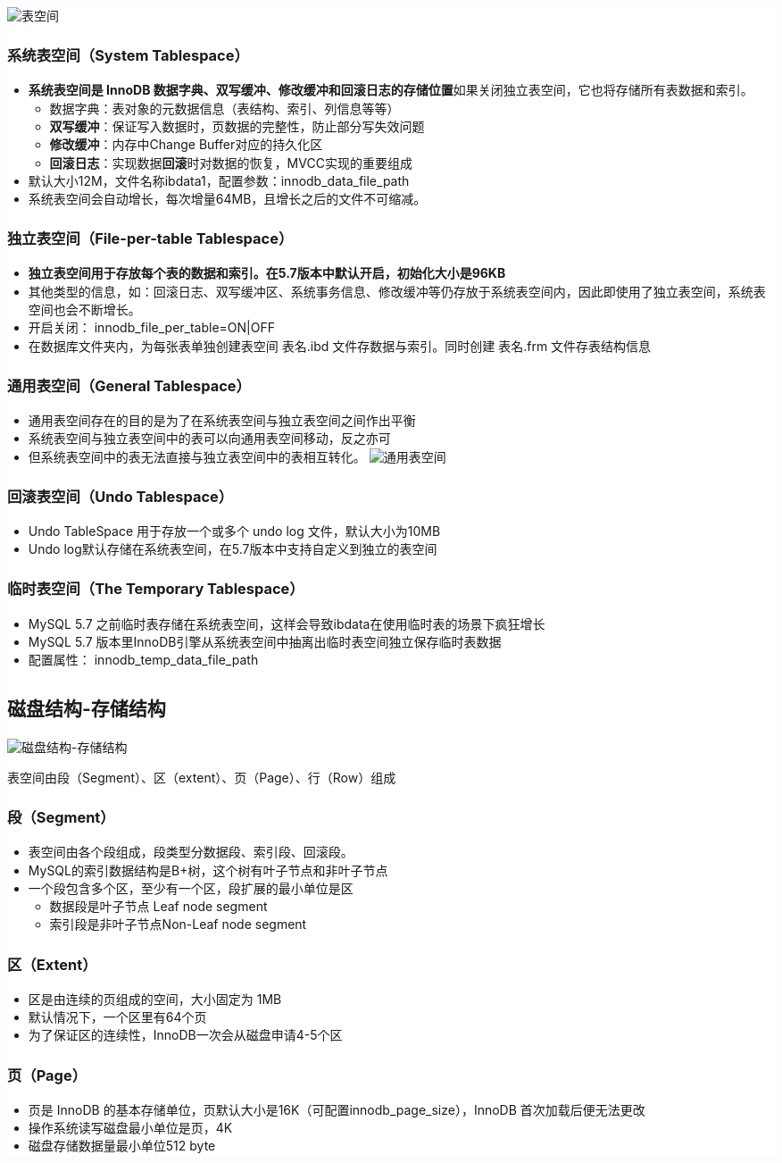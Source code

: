 ![](/images/db/rdb/Tablespace.png "表空间")

### 系统表空间（System Tablespace）
*  **系统表空间是 InnoDB 数据字典、双写缓冲、修改缓冲和回滚日志的存储位置**如果关闭独立表空间，它也将存储所有表数据和索引。
    * 数据字典：表对象的元数据信息（表结构、索引、列信息等等）
    * **双写缓冲**：保证写入数据时，页数据的完整性，防止部分写失效问题
    * **修改缓冲**：内存中Change Buffer对应的持久化区
    * **回滚日志**：实现数据**回滚**时对数据的恢复，MVCC实现的重要组成
*  默认大小12M，文件名称ibdata1，配置参数：innodb_data_file_path
*  系统表空间会自动增长，每次增量64MB，且增长之后的文件不可缩减。

### 独立表空间（File-per-table Tablespace）
* **独立表空间用于存放每个表的数据和索引。在5.7版本中默认开启，初始化大小是96KB**
* 其他类型的信息，如：回滚日志、双写缓冲区、系统事务信息、修改缓冲等仍存放于系统表空间内，因此即使用了独立表空间，系统表空间也会不断增长。
* 开启关闭： innodb_file_per_table=ON|OFF
* 在数据库文件夹内，为每张表单独创建表空间 表名.ibd 文件存数据与索引。同时创建 表名.frm 文件存表结构信息

### 通用表空间（General Tablespace）
* 通用表空间存在的目的是为了在系统表空间与独立表空间之间作出平衡
* 系统表空间与独立表空间中的表可以向通用表空间移动，反之亦可
* 但系统表空间中的表无法直接与独立表空间中的表相互转化。
![](/images/db/rdb/General-Tablespace.png "通用表空间")

### 回滚表空间（Undo Tablespace）
* Undo TableSpace 用于存放一个或多个 undo log 文件，默认大小为10MB
* Undo log默认存储在系统表空间，在5.7版本中支持自定义到独立的表空间

### 临时表空间（The Temporary Tablespace）
* MySQL 5.7 之前临时表存储在系统表空间，这样会导致ibdata在使用临时表的场景下疯狂增长
* MySQL 5.7 版本里InnoDB引擎从系统表空间中抽离出临时表空间独立保存临时表数据
* 配置属性： innodb_temp_data_file_path

## 磁盘结构-存储结构
![](/images/db/rdb/tableSpaceStoage.png "磁盘结构-存储结构")

表空间由段（Segment）、区（extent）、页（Page）、行（Row）组成

### 段（Segment）
* 表空间由各个段组成，段类型分数据段、索引段、回滚段。
* MySQL的索引数据结构是B+树，这个树有叶子节点和非叶子节点
* 一个段包含多个区，至少有一个区，段扩展的最小单位是区
    * 数据段是叶子节点 Leaf node segment
    * 索引段是非叶子节点Non-Leaf node segment
### 区（Extent）
* 区是由连续的页组成的空间，大小固定为 1MB
* 默认情况下，一个区里有64个页
* 为了保证区的连续性，InnoDB一次会从磁盘申请4-5个区
### 页（Page）
* 页是 InnoDB 的基本存储单位，页默认大小是16K（可配置innodb_page_size），InnoDB 首次加载后便无法更改
* 操作系统读写磁盘最小单位是页，4K
* 磁盘存储数据量最小单位512 byte
